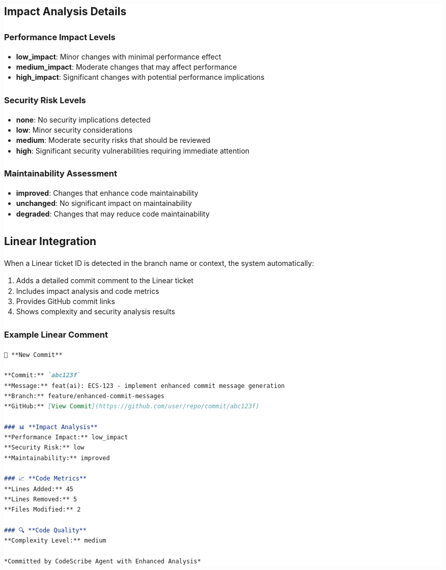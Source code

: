 ## Impact Analysis Details

### Performance Impact Levels
- **low_impact**: Minor changes with minimal performance effect
- **medium_impact**: Moderate changes that may affect performance
- **high_impact**: Significant changes with potential performance implications

### Security Risk Levels
- **none**: No security implications detected
- **low**: Minor security considerations
- **medium**: Moderate security risks that should be reviewed
- **high**: Significant security vulnerabilities requiring immediate attention

### Maintainability Assessment
- **improved**: Changes that enhance code maintainability
- **unchanged**: No significant impact on maintainability
- **degraded**: Changes that may reduce code maintainability

## Linear Integration

When a Linear ticket ID is detected in the branch name or context, the system automatically:

1. Adds a detailed commit comment to the Linear ticket
2. Includes impact analysis and code metrics
3. Provides GitHub commit links
4. Shows complexity and security analysis results

### Example Linear Comment
```markdown
💾 **New Commit**

**Commit:** `abc123f`
**Message:** feat(ai): ECS-123 - implement enhanced commit message generation
**Branch:** feature/enhanced-commit-messages
**GitHub:** [View Commit](https://github.com/user/repo/commit/abc123f)

### 📊 **Impact Analysis**
**Performance Impact:** low_impact
**Security Risk:** low
**Maintainability:** improved

### 📈 **Code Metrics**
**Lines Added:** 45
**Lines Removed:** 5
**Files Modified:** 2

### 🔍 **Code Quality**
**Complexity Level:** medium

*Committed by CodeScribe Agent with Enhanced Analysis*
```
